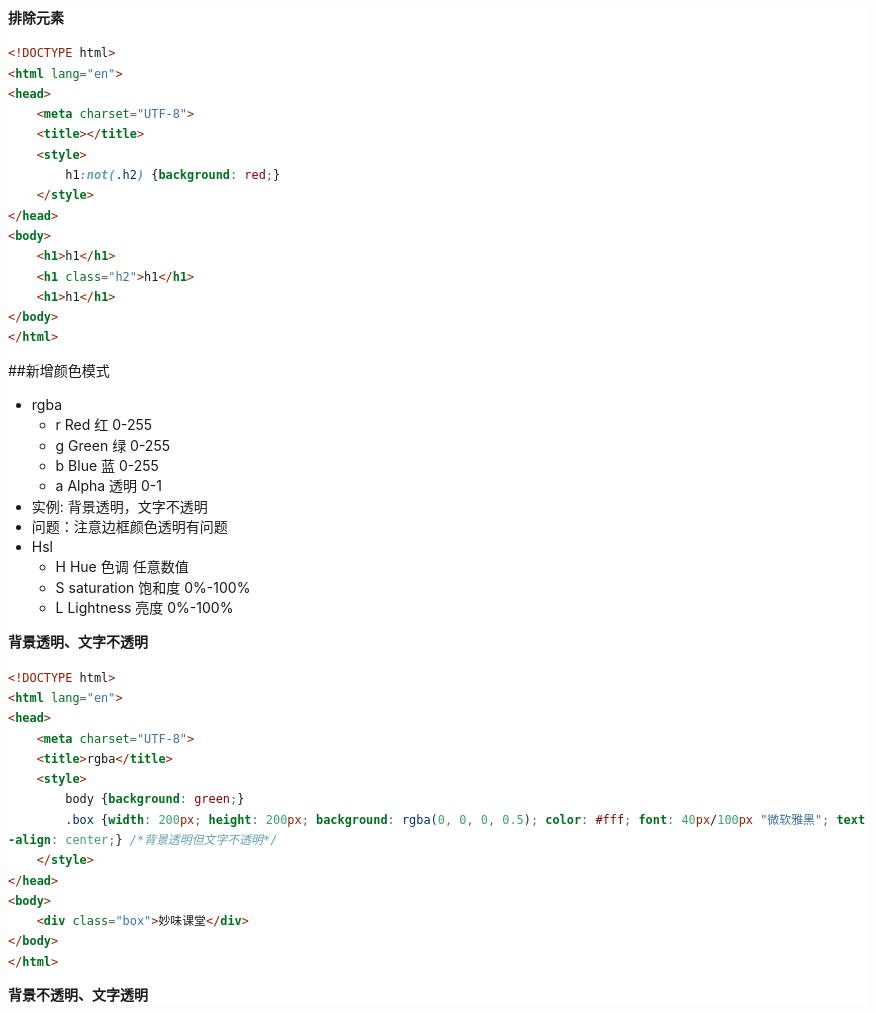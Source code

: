 **排除元素**

~~~ html
<!DOCTYPE html>
<html lang="en">
<head>
	<meta charset="UTF-8">
	<title></title>
	<style>
		h1:not(.h2) {background: red;}
	</style>
</head>
<body>
	<h1>h1</h1>
	<h1 class="h2">h1</h1>
	<h1>h1</h1>
</body>
</html>
~~~

##新增颜色模式

- rgba
	- r	Red		红		0-255
	- g	Green	绿		0-255
	- b	Blue	蓝		0-255
	- a	Alpha	透明	0-1
- 实例: 背景透明，文字不透明
- 问题：注意边框颜色透明有问题
- Hsl
	- H	Hue			色调	任意数值
	- S saturation  饱和度	0%-100%
	- L	Lightness	亮度	0%-100%

**背景透明、文字不透明**

~~~ html
<!DOCTYPE html>
<html lang="en">
<head>
	<meta charset="UTF-8">
	<title>rgba</title>
	<style>
		body {background: green;}
		.box {width: 200px; height: 200px; background: rgba(0, 0, 0, 0.5); color: #fff; font: 40px/100px "微软雅黑"; text-align: center;} /*背景透明但文字不透明*/
	</style>
</head>
<body>
	<div class="box">妙味课堂</div>
</body>
</html>
~~~

**背景不透明、文字透明**
